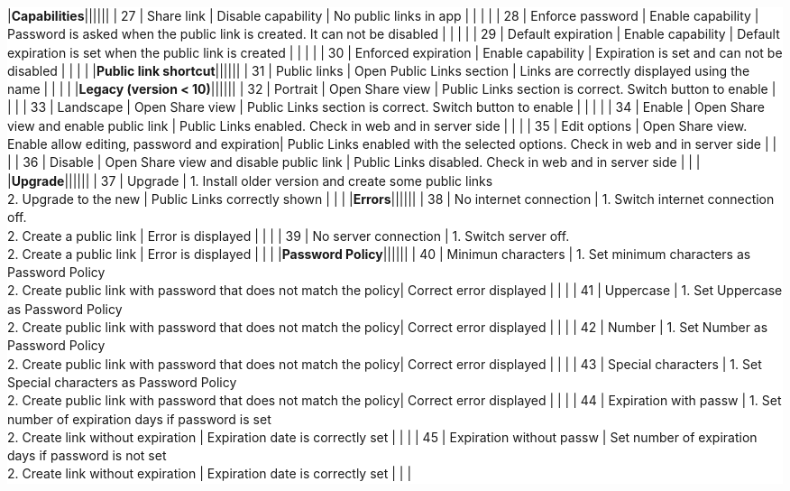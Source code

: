 |**Capabilities**||||||
| 27 | Share link | Disable capability | No public links in app |  |  |  |
| 28 | Enforce password | Enable capability | Password is asked when the public link is created. It can not be disabled |  |  |  |
| 29 | Default expiration | Enable capability | Default expiration is set when the public link is created |  |  |  |
| 30 | Enforced expiration | Enable capability | Expiration is set and can not be disabled |  |  |  |
|**Public link shortcut**||||||
| 31 | Public links | Open Public Links section | Links are correctly displayed using the name |  |  |  |
|**Legacy (version < 10)**||||||
| 32 | Portrait | Open Share view | Public Links section is correct. Switch button to enable |  |  |
| 33 | Landscape | Open Share view | Public Links section is correct. Switch button to enable |  |  |  |
| 34 | Enable | Open Share view and enable public link | Public Links enabled. Check in web and in server side |  |  |
| 35 | Edit options | Open Share view. Enable allow editing, password and expiration| Public Links enabled with the selected options. Check in web and in server side |  |  |
| 36 | Disable | Open Share view and disable public link | Public Links disabled. Check in web and in server side |  |  |
|**Upgrade**||||||
| 37 | Upgrade | 1. Install older version and create some public links<br>2. Upgrade to the new  | Public Links correctly shown |  |  |
|**Errors**||||||
| 38 | No internet connection | 1. Switch internet connection off. <br>2. Create a public link | Error is displayed |  | |
| 39 | No server connection | 1. Switch server off. <br>2. Create a public link | Error is displayed | |  |
|**Password Policy**||||||
| 40 | Minimun characters | 1. Set minimum characters as Password Policy<br>2. Create public link with password that does not match the policy| Correct error displayed | |  |
| 41 | Uppercase | 1. Set Uppercase as Password Policy<br>2. Create public link with password that does not match the policy| Correct error displayed | |  |
| 42 | Number | 1. Set Number as Password Policy<br>2. Create public link with password that does not match the policy| Correct error displayed |  |  |
| 43 | Special characters | 1. Set Special characters as Password Policy<br>2. Create public link with password that does not match the policy| Correct error displayed |  |  |
| 44 | Expiration with passw | 1. Set number of expiration days if password is set<br>2. Create link without expiration | Expiration date is correctly set |  |  |
| 45 | Expiration without passw | Set number of expiration days if password is not set<br>2. Create link without expiration | Expiration date is correctly set |  |  |

